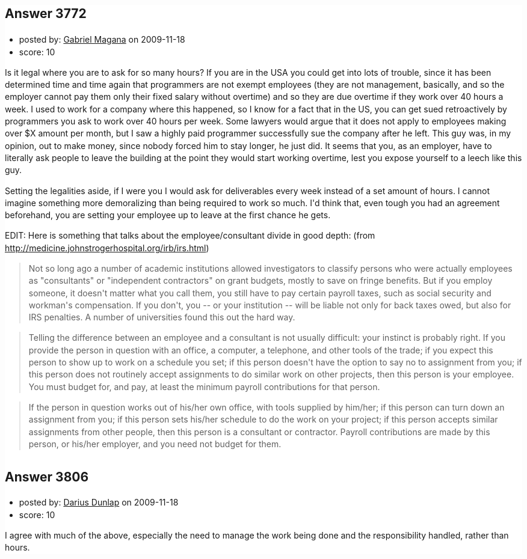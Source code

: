 
## Answer 3772

- posted by: [Gabriel Magana](https://stackexchange.com/users/-1/1158-gabriel-magana) on 2009-11-18
- score: 10

Is it legal where you are to ask for so many hours?  If you are in the USA you could get into lots of trouble, since it has been determined time and time again that programmers are not exempt employees (they are not management, basically, and so the employer cannot pay them only their fixed salary without overtime) and so they are due overtime if they work over 40 hours a week.  I used to work for a company where this happened, so I know for a fact that in the US, you can get sued retroactively by programmers you ask to work over 40 hours per week.  Some lawyers would argue that it does not apply to employees making over $X amount per month, but I saw a highly paid programmer successfully sue the company after he left.  This guy was, in my opinion, out to make money, since nobody forced him to stay longer, he just did.  It seems that you, as an employer, have to literally ask people to leave the building at the point they would start working overtime, lest you expose yourself to a leech like this guy.

Setting the legalities aside, if I were you I would ask for deliverables every week instead of a set amount of hours.  I cannot imagine something more demoralizing than being required to work so much.  I'd think that, even tough you had an agreement beforehand, you are setting your employee up to leave at the first chance he gets.

EDIT: Here is something that talks about the employee/consultant divide in good depth: (from http://medicine.johnstrogerhospital.org/irb/irs.html)

<blockquote>Not so long ago a number of academic institutions allowed investigators to classify persons who were actually employees as "consultants" or "independent contractors" on grant budgets, mostly to save on fringe benefits. But if you employ someone, it doesn't matter what you call them, you still have to pay certain payroll taxes, such as social security and workman's compensation. If you don't, you -- or your institution -- will be liable not only for back taxes owed, but also for IRS penalties. A number of universities found this out the hard way.</blockquote>

<blockquote>Telling the difference between an employee and a consultant is not usually difficult: your instinct is probably right. If you provide the person in question with an office, a computer, a telephone, and other tools of the trade; if you expect this person to show up to work on a schedule you set; if this person doesn't have the option to say no to assignment from you; if this person does not routinely accept assignments to do similar work on other projects, then this person is your employee. You must budget for, and pay, at least the minimum payroll contributions for that person.</blockquote>

<blockquote>If the person in question works out of his/her own office, with tools supplied by him/her; if this person can turn down an assignment from you; if this person sets his/her schedule to do the work on your project; if this person accepts similar assignments from other people, then this person is a consultant or contractor. Payroll contributions are made by this person, or his/her employer, and you need not budget for them.</blockquote>


## Answer 3806

- posted by: [Darius Dunlap](https://stackexchange.com/users/-1/1470-darius-dunlap) on 2009-11-18
- score: 10

I agree with much of the above, especially the need to manage the work being done and the responsibility handled, rather than hours. 
